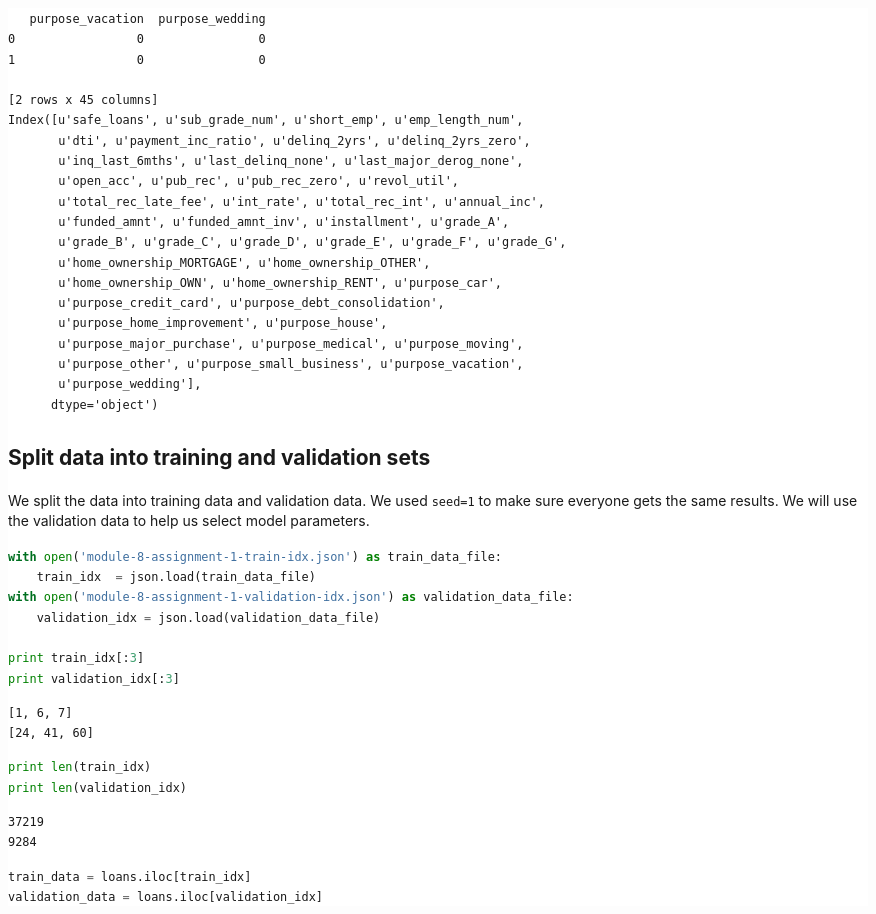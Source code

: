        purpose_vacation  purpose_wedding  
    0                 0                0  
    1                 0                0  
    
    [2 rows x 45 columns]
    Index([u'safe_loans', u'sub_grade_num', u'short_emp', u'emp_length_num',
           u'dti', u'payment_inc_ratio', u'delinq_2yrs', u'delinq_2yrs_zero',
           u'inq_last_6mths', u'last_delinq_none', u'last_major_derog_none',
           u'open_acc', u'pub_rec', u'pub_rec_zero', u'revol_util',
           u'total_rec_late_fee', u'int_rate', u'total_rec_int', u'annual_inc',
           u'funded_amnt', u'funded_amnt_inv', u'installment', u'grade_A',
           u'grade_B', u'grade_C', u'grade_D', u'grade_E', u'grade_F', u'grade_G',
           u'home_ownership_MORTGAGE', u'home_ownership_OTHER',
           u'home_ownership_OWN', u'home_ownership_RENT', u'purpose_car',
           u'purpose_credit_card', u'purpose_debt_consolidation',
           u'purpose_home_improvement', u'purpose_house',
           u'purpose_major_purchase', u'purpose_medical', u'purpose_moving',
           u'purpose_other', u'purpose_small_business', u'purpose_vacation',
           u'purpose_wedding'],
          dtype='object')
    

## Split data into training and validation sets

We split the data into training data and validation data. We used `seed=1` to make sure everyone gets the same results. We will use the validation data to help us select model parameters.


```python
with open('module-8-assignment-1-train-idx.json') as train_data_file:    
    train_idx  = json.load(train_data_file)
with open('module-8-assignment-1-validation-idx.json') as validation_data_file:    
    validation_idx = json.load(validation_data_file)

print train_idx[:3]
print validation_idx[:3]
```

    [1, 6, 7]
    [24, 41, 60]
    


```python
print len(train_idx)
print len(validation_idx)
```

    37219
    9284
    


```python
train_data = loans.iloc[train_idx]
validation_data = loans.iloc[validation_idx]
```
